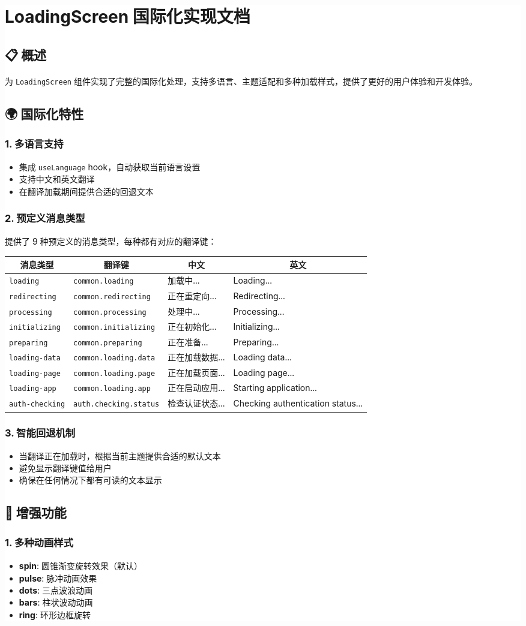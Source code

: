 # LoadingScreen 国际化实现文档

## 📋 概述

为 `LoadingScreen`
组件实现了完整的国际化处理，支持多语言、主题适配和多种加载样式，提供了更好的用户体验和开发体验。

## 🌍 国际化特性

### 1. 多语言支持

- 集成 `useLanguage` hook，自动获取当前语言设置
- 支持中文和英文翻译
- 在翻译加载期间提供合适的回退文本

### 2. 预定义消息类型

提供了 9 种预定义的消息类型，每种都有对应的翻译键：

| 消息类型        | 翻译键                 | 中文            | 英文                              |
| --------------- | ---------------------- | --------------- | --------------------------------- |
| `loading`       | `common.loading`       | 加载中...       | Loading...                        |
| `redirecting`   | `common.redirecting`   | 正在重定向...   | Redirecting...                    |
| `processing`    | `common.processing`    | 处理中...       | Processing...                     |
| `initializing`  | `common.initializing`  | 正在初始化...   | Initializing...                   |
| `preparing`     | `common.preparing`     | 正在准备...     | Preparing...                      |
| `loading-data`  | `common.loading.data`  | 正在加载数据... | Loading data...                   |
| `loading-page`  | `common.loading.page`  | 正在加载页面... | Loading page...                   |
| `loading-app`   | `common.loading.app`   | 正在启动应用... | Starting application...           |
| `auth-checking` | `auth.checking.status` | 检查认证状态... | Checking authentication status... |

### 3. 智能回退机制

- 当翻译正在加载时，根据当前主题提供合适的默认文本
- 避免显示翻译键值给用户
- 确保在任何情况下都有可读的文本显示

## 🎨 增强功能

### 1. 多种动画样式

- **spin**: 圆锥渐变旋转效果（默认）
- **pulse**: 脉冲动画效果
- **dots**: 三点波浪动画
- **bars**: 柱状波动动画
- **ring**: 环形边框旋转
